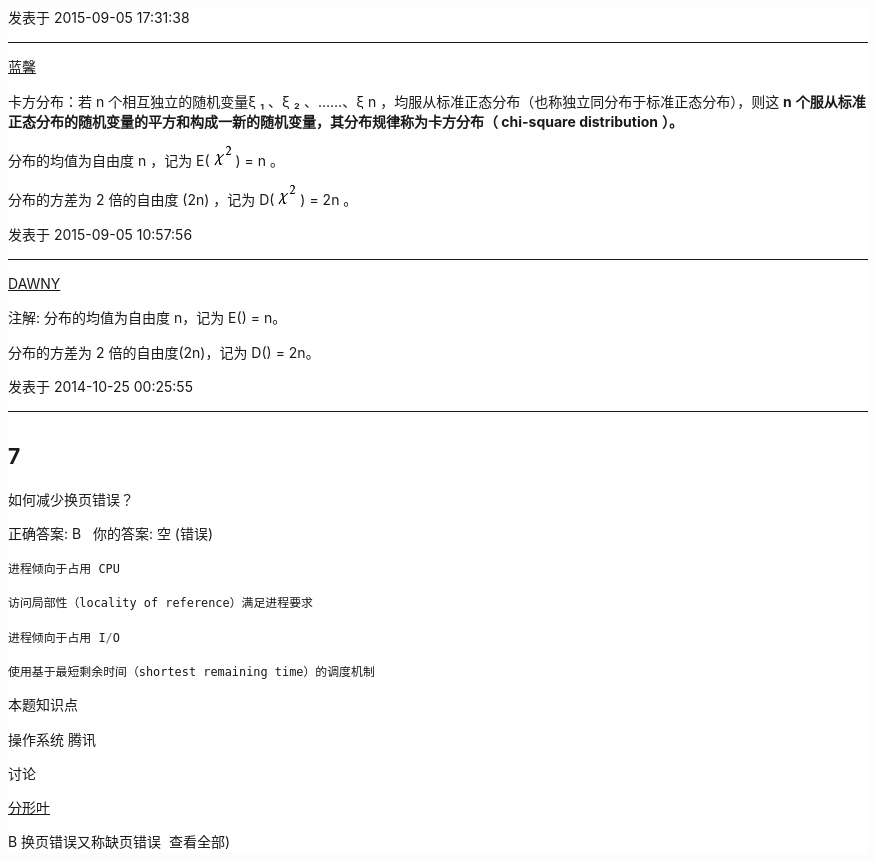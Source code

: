 发表于 2015-09-05 17:31:38

* * *

[蓝馨](https://www.nowcoder.com/profile/672058)

卡方分布：若 n 个相互独立的随机变量ξ ₁ 、ξ ₂ 、……、ξ n ，均服从标准正态分布（也称独立同分布于标准正态分布），则这 **n** **个服从标准正态分布的随机变量的平方和构成一新的随机变量，其分布规律称为卡方分布（ chi-square distribution** **）。**

分布的均值为自由度 n ，记为 E( ![](img/315308c601a91feacc8bdcb259770157.png) ) = n 。

分布的方差为 2 倍的自由度 (2n) ，记为 D( ![](img/315308c601a91feacc8bdcb259770157.png) ) = 2n 。

发表于 2015-09-05 10:57:56

* * *

[DAWNY](https://www.nowcoder.com/profile/347523)

注解: 分布的均值为自由度 n，记为 E() = n。

分布的方差为 2 倍的自由度(2n)，记为 D() = 2n。

发表于 2014-10-25 00:25:55

* * *

## 7

如何减少换页错误？

正确答案: B   你的答案: 空 (错误)

```cpp
进程倾向于占用 CPU
```

```cpp
访问局部性（locality of reference）满足进程要求
```

```cpp
进程倾向于占用 I/O
```

```cpp
使用基于最短剩余时间（shortest remaining time）的调度机制
```

本题知识点

操作系统 腾讯

讨论

[分形叶](https://www.nowcoder.com/profile/436850)

B 换页错误又称缺页错误  查看全部)
